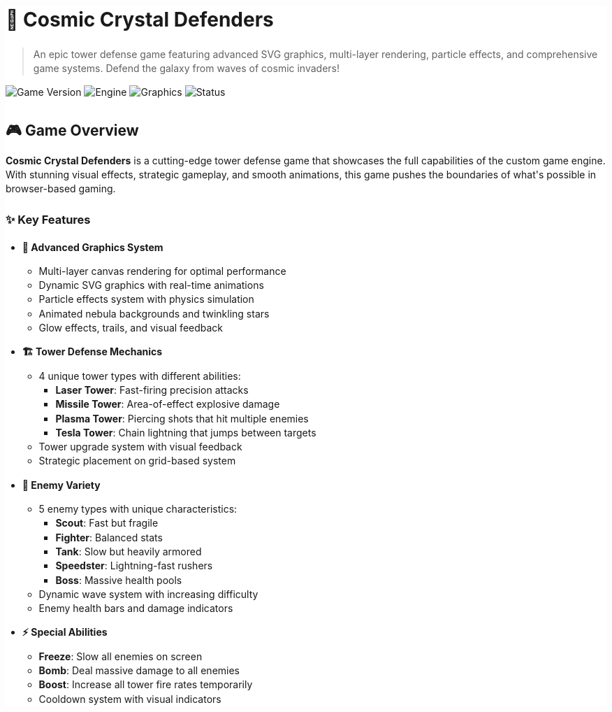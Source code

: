 # 🚀 Cosmic Crystal Defenders

> An epic tower defense game featuring advanced SVG graphics, multi-layer rendering, particle effects, and comprehensive game systems. Defend the galaxy from waves of cosmic invaders!

![Game Version](https://img.shields.io/badge/version-1.0.0-blue)
![Engine](https://img.shields.io/badge/engine-custom-purple)
![Graphics](https://img.shields.io/badge/graphics-SVG%20%2B%20Canvas-green)
![Status](https://img.shields.io/badge/status-playable-success)

## 🎮 Game Overview

**Cosmic Crystal Defenders** is a cutting-edge tower defense game that showcases the full capabilities of the custom game engine. With stunning visual effects, strategic gameplay, and smooth animations, this game pushes the boundaries of what's possible in browser-based gaming.

### ✨ Key Features

- **🎨 Advanced Graphics System**
  - Multi-layer canvas rendering for optimal performance
  - Dynamic SVG graphics with real-time animations
  - Particle effects system with physics simulation
  - Animated nebula backgrounds and twinkling stars
  - Glow effects, trails, and visual feedback

- **🏗️ Tower Defense Mechanics**
  - 4 unique tower types with different abilities:
    - **Laser Tower**: Fast-firing precision attacks
    - **Missile Tower**: Area-of-effect explosive damage
    - **Plasma Tower**: Piercing shots that hit multiple enemies
    - **Tesla Tower**: Chain lightning that jumps between targets
  - Tower upgrade system with visual feedback
  - Strategic placement on grid-based system

- **👾 Enemy Variety**
  - 5 enemy types with unique characteristics:
    - **Scout**: Fast but fragile
    - **Fighter**: Balanced stats
    - **Tank**: Slow but heavily armored
    - **Speedster**: Lightning-fast rushers
    - **Boss**: Massive health pools
  - Dynamic wave system with increasing difficulty
  - Enemy health bars and damage indicators

- **⚡ Special Abilities**
  - **Freeze**: Slow all enemies on screen
  - **Bomb**: Deal massive damage to all enemies
  - **Boost**: Increase all tower fire rates temporarily
  - Cooldown system with visual indicators

